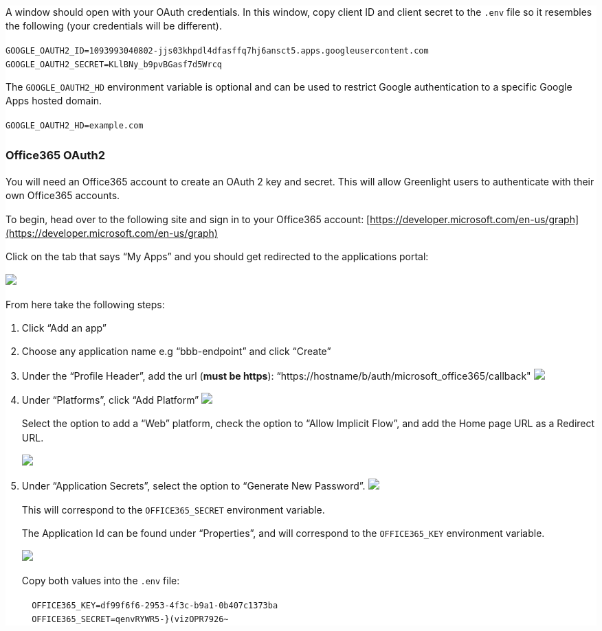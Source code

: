 A window should open with your OAuth credentials. In this window, copy client ID and client secret to the `.env` file so it resembles the following (your credentials will be different).

```
GOOGLE_OAUTH2_ID=1093993040802-jjs03khpdl4dfasffq7hj6ansct5.apps.googleusercontent.com
GOOGLE_OAUTH2_SECRET=KLlBNy_b9pvBGasf7d5Wrcq
```

The `GOOGLE_OAUTH2_HD` environment variable is optional and can be used to restrict Google authentication to a specific Google Apps hosted domain.

```
GOOGLE_OAUTH2_HD=example.com
```

### Office365 OAuth2

You will need an Office365 account to create an OAuth 2 key and secret. This will allow Greenlight users to authenticate with their own Office365 accounts.

To begin, head over to the following site and sign in to your Office365 account:
[https://developer.microsoft.com/en-us/graph](https://developer.microsoft.com/en-us/graph)

Click on the tab that says “My Apps” and you should get redirected to the applications portal:

![](https://d2mxuefqeaa7sj.cloudfront.net/s_862F4C65DCBBF32F66208EA7FF25C153F80CC5FED653F7FCC2E693F7C7577A33_1539186511422_image.png)

From here take the following steps:

1. Click “Add an app”
1. Choose any application name e.g “bbb-endpoint” and click “Create”
1. Under the “Profile Header”, add the url (**must be https**): [](http://hostname/b/auth/microsoft_office365/callback)       “https://hostname/b/auth/microsoft_office365/callback"
  ![](https://d2mxuefqeaa7sj.cloudfront.net/s_862F4C65DCBBF32F66208EA7FF25C153F80CC5FED653F7FCC2E693F7C7577A33_1539200454484_image.png)

1. Under “Platforms”, click “Add Platform”
    ![](https://d2mxuefqeaa7sj.cloudfront.net/s_862F4C65DCBBF32F66208EA7FF25C153F80CC5FED653F7FCC2E693F7C7577A33_1539200371889_image.png)

    Select the option to add a “Web” platform, check the option to “Allow Implicit Flow”, and add the Home page URL as a Redirect URL.

    ![](https://d2mxuefqeaa7sj.cloudfront.net/s_862F4C65DCBBF32F66208EA7FF25C153F80CC5FED653F7FCC2E693F7C7577A33_1539200628951_image.png)

1. Under “Application Secrets”, select the option to “Generate New Password”. 
    ![](https://d2mxuefqeaa7sj.cloudfront.net/s_862F4C65DCBBF32F66208EA7FF25C153F80CC5FED653F7FCC2E693F7C7577A33_1539200880946_image.png)

    This will correspond to the `OFFICE365_SECRET` environment variable.

    The Application Id can be found under “Properties”, and will correspond to the `OFFICE365_KEY` environment variable.

    ![](https://d2mxuefqeaa7sj.cloudfront.net/s_862F4C65DCBBF32F66208EA7FF25C153F80CC5FED653F7FCC2E693F7C7577A33_1539201241095_image.png)

    Copy both values into the `.env` file:

    ```
      OFFICE365_KEY=df99f6f6-2953-4f3c-b9a1-0b407c1373ba
      OFFICE365_SECRET=qenvRYWR5-}(vizOPR7926~
    ```
